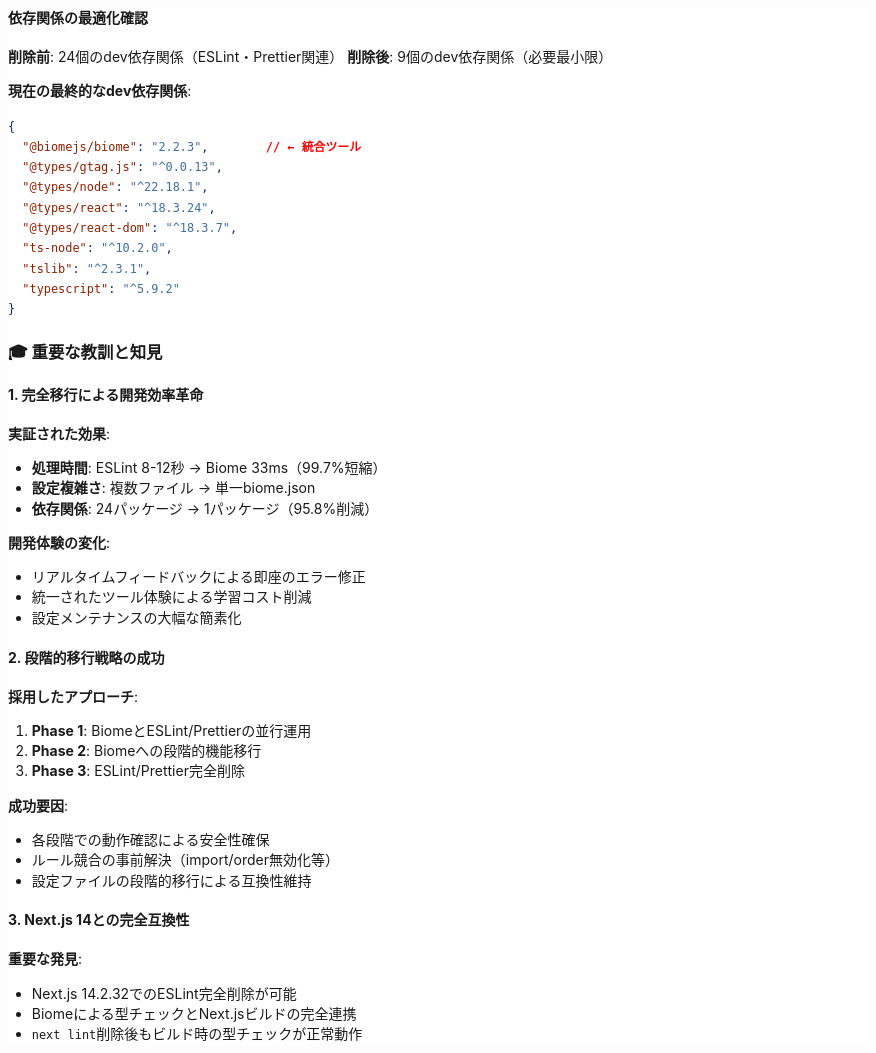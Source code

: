 #### **依存関係の最適化確認**

**削除前**: 24個のdev依存関係（ESLint・Prettier関連）
**削除後**: 9個のdev依存関係（必要最小限）

**現在の最終的なdev依存関係**:

```json
{
  "@biomejs/biome": "2.2.3",        // ← 統合ツール
  "@types/gtag.js": "^0.0.13",
  "@types/node": "^22.18.1",
  "@types/react": "^18.3.24",
  "@types/react-dom": "^18.3.7",
  "ts-node": "^10.2.0",
  "tslib": "^2.3.1",
  "typescript": "^5.9.2"
}
```

### 🎓 重要な教訓と知見

#### **1. 完全移行による開発効率革命**

**実証された効果**:

- **処理時間**: ESLint 8-12秒 → Biome 33ms（99.7%短縮）
- **設定複雑さ**: 複数ファイル → 単一biome.json
- **依存関係**: 24パッケージ → 1パッケージ（95.8%削減）

**開発体験の変化**:

- リアルタイムフィードバックによる即座のエラー修正
- 統一されたツール体験による学習コスト削減
- 設定メンテナンスの大幅な簡素化

#### **2. 段階的移行戦略の成功**

**採用したアプローチ**:

1. **Phase 1**: BiomeとESLint/Prettierの並行運用
2. **Phase 2**: Biomeへの段階的機能移行
3. **Phase 3**: ESLint/Prettier完全削除

**成功要因**:

- 各段階での動作確認による安全性確保
- ルール競合の事前解決（import/order無効化等）
- 設定ファイルの段階的移行による互換性維持

#### **3. Next.js 14との完全互換性**

**重要な発見**:

- Next.js 14.2.32でのESLint完全削除が可能
- Biomeによる型チェックとNext.jsビルドの完全連携
- `next lint`削除後もビルド時の型チェックが正常動作
